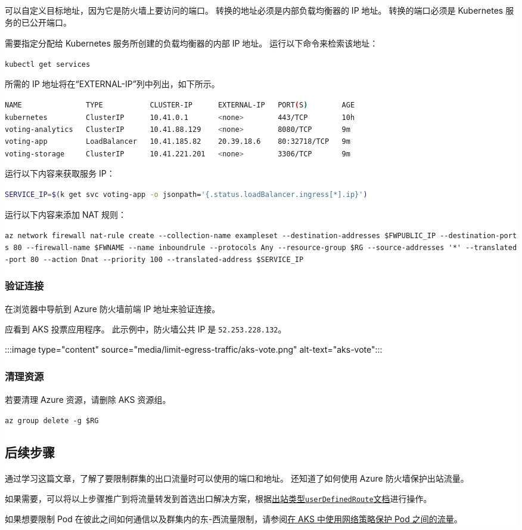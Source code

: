 可以自定义目标地址，因为它是防火墙上要访问的端口。 转换的地址必须是内部负载均衡器的 IP 地址。 转换的端口必须是 Kubernetes 服务的已公开端口。

需要指定分配给 Kubernetes 服务所创建的负载均衡器的内部 IP 地址。 运行以下命令来检索该地址：

```bash
kubectl get services
```

所需的 IP 地址将在“EXTERNAL-IP”列中列出，如下所示。

```bash
NAME               TYPE           CLUSTER-IP      EXTERNAL-IP   PORT(S)        AGE
kubernetes         ClusterIP      10.41.0.1       <none>        443/TCP        10h
voting-analytics   ClusterIP      10.41.88.129    <none>        8080/TCP       9m
voting-app         LoadBalancer   10.41.185.82    20.39.18.6    80:32718/TCP   9m
voting-storage     ClusterIP      10.41.221.201   <none>        3306/TCP       9m
```

运行以下内容来获取服务 IP：
```bash
SERVICE_IP=$(k get svc voting-app -o jsonpath='{.status.loadBalancer.ingress[*].ip}')
```

运行以下内容来添加 NAT 规则：
```azure-cli
az network firewall nat-rule create --collection-name exampleset --destination-addresses $FWPUBLIC_IP --destination-ports 80 --firewall-name $FWNAME --name inboundrule --protocols Any --resource-group $RG --source-addresses '*' --translated-port 80 --action Dnat --priority 100 --translated-address $SERVICE_IP
```

### <a name="validate-connectivity"></a>验证连接

在浏览器中导航到 Azure 防火墙前端 IP 地址来验证连接。

应看到 AKS 投票应用程序。 此示例中，防火墙公共 IP 是 `52.253.228.132`。


:::image type="content" source="media/limit-egress-traffic/aks-vote.png" alt-text="aks-vote":::


### <a name="clean-up-resources"></a>清理资源

若要清理 Azure 资源，请删除 AKS 资源组。

```azure-cli
az group delete -g $RG
```

## <a name="next-steps"></a>后续步骤

通过学习这篇文章，了解了要限制群集的出口流量时可以使用的端口和地址。 还知道了如何使用 Azure 防火墙保护出站流量。 

如果需要，可以将以上步骤推广到将流量转发到首选出口解决方案，根据[出站类型`userDefinedRoute`文档](egress-outboundtype.md)进行操作。

如果想要限制 Pod 在彼此之间如何通信以及群集内的东-西流量限制，请参阅[在 AKS 中使用网络策略保护 Pod 之间的流量][network-policy]。



[aks-quickstart-cli]: kubernetes-walkthrough.md
[aks-quickstart-portal]: kubernetes-walkthrough-portal.md
[install-azure-cli]: https://docs.azure.cn/cli/install-azure-cli?view=azure-cli-latest
[network-policy]: use-network-policies.md
[azure-firewall]: ../firewall/overview.md
[az-feature-register]: https://docs.azure.cn/cli/feature?view=azure-cli-latest#az-feature-register
[az-feature-list]: https://docs.azure.cn/cli/feature?view=azure-cli-latest#az-feature-list
[az-provider-register]: https://docs.azure.cn/cli/provider?view=azure-cli-latest#az-provider-register
[aks-upgrade]: upgrade-cluster.md
[aks-support-policies]: support-policies.md
[aks-faq]: faq.md



